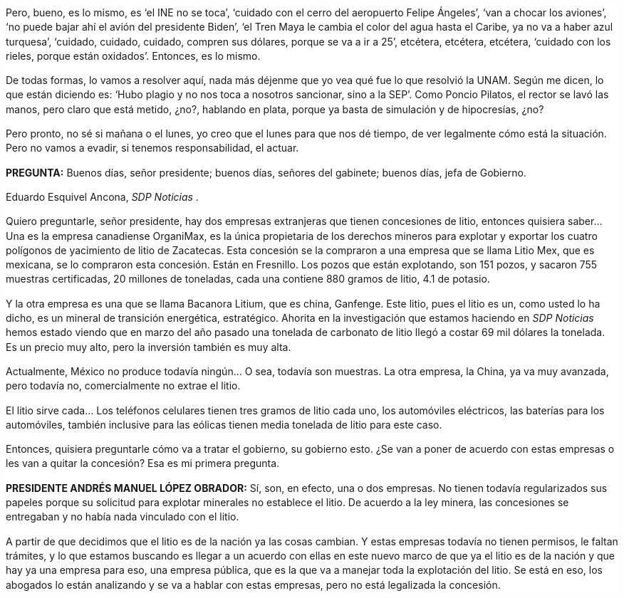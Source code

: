 Pero, bueno, es lo mismo, es ‘el INE no se toca’, ‘cuidado con el cerro del
aeropuerto Felipe Ángeles’, ‘van a chocar los aviones’, ‘no puede bajar ahí el
avión del presidente Biden’, ‘el Tren Maya le cambia el color del agua hasta
el Caribe, ya no va a haber azul turquesa’, ‘cuidado, cuidado, cuidado,
compren sus dólares, porque se va a ir a 25’, etcétera, etcétera, etcétera,
‘cuidado con los rieles, porque están oxidados’. Entonces, es lo mismo.

De todas formas, lo vamos a resolver aquí, nada más déjenme que yo vea qué fue
lo que resolvió la UNAM. Según me dicen, lo que están diciendo es: ‘Hubo
plagio y no nos toca a nosotros sancionar, sino a la SEP’. Como Poncio
Pilatos, el rector se lavó las manos, pero claro que está metido, ¿no?,
hablando en plata, porque ya basta de simulación y de hipocresías, ¿no?

Pero pronto, no sé si mañana o el lunes, yo creo que el lunes para que nos dé
tiempo, de ver legalmente cómo está la situación. Pero no vamos a evadir, si
tenemos responsabilidad, el actuar.

**PREGUNTA:** Buenos días, señor presidente; buenos días, señores del
gabinete; buenos días, jefa de Gobierno.

Eduardo Esquivel Ancona, _SDP Noticias_ .

Quiero preguntarle, señor presidente, hay dos empresas extranjeras que tienen
concesiones de litio, entonces quisiera saber… Una es la empresa canadiense
OrganiMax, es la única propietaria de los derechos mineros para explotar y
exportar los cuatro polígonos de yacimiento de litio de Zacatecas. Esta
concesión se la compraron a una empresa que se llama Litio Mex, que es
mexicana, se lo compraron esta concesión. Están en Fresnillo. Los pozos que
están explotando, son 151 pozos, y sacaron 755 muestras certificadas, 20
millones de toneladas, cada una contiene 880 gramos de litio, 4.1 de potasio.

Y la otra empresa es una que se llama Bacanora Litium, que es china, Ganfenge.
Este litio, pues el litio es un, como usted lo ha dicho, es un mineral de
transición energética, estratégico. Ahorita en la investigación que estamos
haciendo en _SDP Noticias_ hemos estado viendo que en marzo del año pasado una
tonelada de carbonato de litio llegó a costar 69 mil dólares la tonelada. Es
un precio muy alto, pero la inversión también es muy alta.

Actualmente, México no produce todavía ningún… O sea, todavía son muestras. La
otra empresa, la China, ya va muy avanzada, pero todavía no, comercialmente no
extrae el litio.

El litio sirve cada… Los teléfonos celulares tienen tres gramos de litio cada
uno, los automóviles eléctricos, las baterías para los automóviles, también
inclusive para las eólicas tienen media tonelada de litio para este caso.

Entonces, quisiera preguntarle cómo va a tratar el gobierno, su gobierno esto.
¿Se van a poner de acuerdo con estas empresas o les van a quitar la concesión?
Esa es mi primera pregunta.

**PRESIDENTE ANDRÉS MANUEL LÓPEZ OBRADOR:** Sí, son, en efecto, una o dos
empresas. No tienen todavía regularizados sus papeles porque su solicitud para
explotar minerales no establece el litio. De acuerdo a la ley minera, las
concesiones se entregaban y no había nada vinculado con el litio.

A partir de que decidimos que el litio es de la nación ya las cosas cambian. Y
estas empresas todavía no tienen permisos, le faltan trámites, y lo que
estamos buscando es llegar a un acuerdo con ellas en este nuevo marco de que
ya el litio es de la nación y que hay ya una empresa para eso, una empresa
pública, que es la que va a manejar toda la explotación del litio. Se está en
eso, los abogados lo están analizando y se va a hablar con estas empresas,
pero no está legalizada la concesión.
